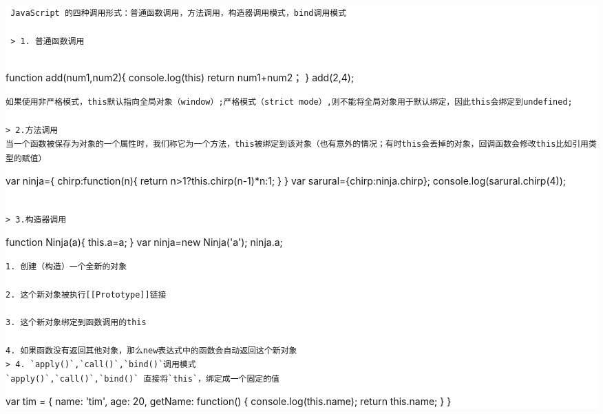 ```
 JavaScript 的四种调用形式：普通函数调用，方法调用，构造器调用模式，bind调用模式

 > 1. 普通函数调用
 
 ```
 function add(num1,num2){
     console.log(this)
    return num1+num2；
 }
 add(2,4);
 ```
如果使用非严格模式，this默认指向全局对象（window）;严格模式（strict mode）,则不能将全局对象用于默认绑定，因此this会绑定到undefined;
 
> 2.方法调用
 当一个函数被保存为对象的一个属性时，我们称它为一个方法，this被绑定到该对象（也有意外的情况；有时this会丢掉的对象，回调函数会修改this比如引用类型的赋值）
   ```
   var ninja={
    chirp:function(n){
      return n>1?this.chirp(n-1)*n:1;
    }
  }
  var sarural={chirp:ninja.chirp};
  console.log(sarural.chirp(4));
  ```
  
> 3.构造器调用

```
function Ninja(a){
    this.a=a;
}
var ninja=new Ninja('a');
ninja.a;
```
1. 创建（构造）一个全新的对象

2. 这个新对象被执行[[Prototype]]链接

3. 这个新对象绑定到函数调用的this

4. 如果函数没有返回其他对象，那么new表达式中的函数会自动返回这个新对象
> 4. `apply()`,`call()`,`bind()`调用模式
`apply()`,`call()`,`bind()` 直接将`this`，绑定成一个固定的值

 ```
var tim = { 
    name: 'tim', 
    age: 20, 
    getName: function() {
        console.log(this.name);
        return this.name; 
    }
}
